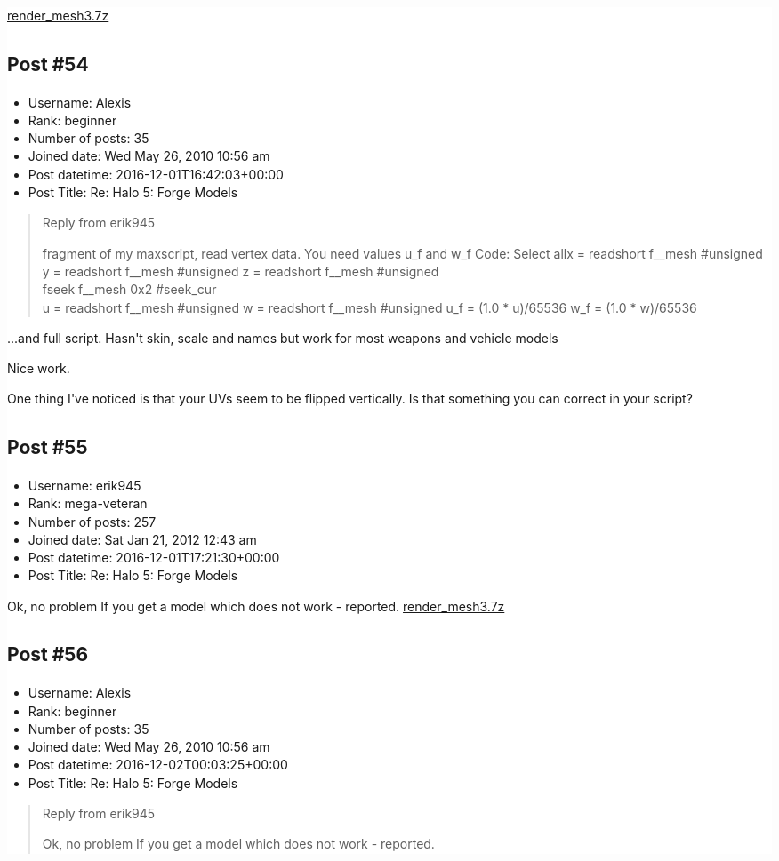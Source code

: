 

[render_mesh3.7z](https://xentaxbackup.github.io/file/11974_render_mesh3.7z)
## Post #54
- Username: Alexis
- Rank: beginner
- Number of posts: 35
- Joined date: Wed May 26, 2010 10:56 am
- Post datetime: 2016-12-01T16:42:03+00:00
- Post Title: Re: Halo 5: Forge Models

> Reply from erik945
>
> fragment of my maxscript, read vertex data. You need values u_f and w_f
Code: Select allx = readshort f__mesh #unsigned
y = readshort f__mesh #unsigned
z = readshort f__mesh #unsigned		
fseek f__mesh 0x2 #seek_cur		
u = readshort f__mesh #unsigned
w = readshort f__mesh #unsigned	
u_f = (1.0 * u)/65536
w_f = (1.0 * w)/65536


...and full script. Hasn't skin, scale and names but work for most weapons and vehicle models

Nice work. 

One thing I've noticed is that your UVs seem to be flipped vertically. Is that something you can correct in your script?
## Post #55
- Username: erik945
- Rank: mega-veteran
- Number of posts: 257
- Joined date: Sat Jan 21, 2012 12:43 am
- Post datetime: 2016-12-01T17:21:30+00:00
- Post Title: Re: Halo 5: Forge Models

Ok, no problem 
If you get a model which does not work - reported.
[render_mesh3.7z](https://xentaxbackup.github.io/file/11973_render_mesh3.7z)
## Post #56
- Username: Alexis
- Rank: beginner
- Number of posts: 35
- Joined date: Wed May 26, 2010 10:56 am
- Post datetime: 2016-12-02T00:03:25+00:00
- Post Title: Re: Halo 5: Forge Models

> Reply from erik945
>
> Ok, no problem 
If you get a model which does not work - reported.
